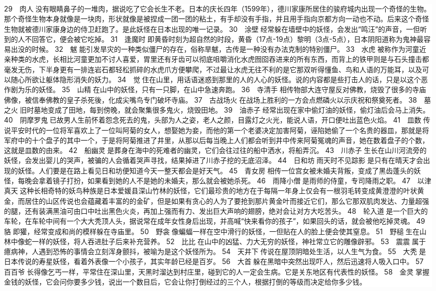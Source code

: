 29　肉人
没有眼睛鼻子的一堆肉，据说吃了它会长生不老。日本的庆长四年（1599年），德川家康所居住的骏府城内出现一个奇怪的生物。那个奇怪生物本身就像是一块肉，形状就像是被捏成一团一团的粘土，有手却没有手指，并且用手指向京都方向一动也不动。后来这个奇怪生物就被德川家康身边的侍卫赶跑了。是此妖怪在日本出现的唯一记录。
30　涂壁
经常躲在墙壁中的妖怪，会发出“鸣汪”的声音，一但听到的人不回答它，便会被它吃掉。
31　逢魔时
即黄昏时刻为超自然的时段，黄昏（17点-19点）黎明（3点-5点），日本阴阳道称为鬼神最容易出没的时候。
32　魃
能引发旱灾的一种类似僵尸的存在，俗称旱魃，古传是一种没有办法克制的特别僵尸。
33　水虎
被称作为河童近亲种类的水虎，长相比河童更加不讨人喜爱，胃里还有牙齿可以彻底咀嚼消化水虎囫囵吞进来的所有东西，而背上的铁甲则是与石头撞击都毫发无伤，下半身更有一排连岩石都轻松抓碎的水虎爪方便攀爬，不过最让水虎无往不利的是它那双听得懂鱼、鸟和人语的万能耳，以及可以随心所欲让躯体隐形消失的妖力。
34　觉
住在山里，用话语迷惑到那里的人的人心的妖怪。说的内容都是些打击人的话，只是以这个恶作剧为乐的妖怪。
35　山精
在山中的妖怪，只有一只脚，在山中急速奔跑。
36　寺清手
相传物部大连守屋反对佛教，烧毁了很多的寺庙佛像，被信奉佛教的皇子杀死後，化成尖嘴鸟专门破坏寺庙。
37　古战场火
在战场上胜利的一方会点燃磷火以示庆祝和祭奠死者。
38　墓之火
旧时墓地变成了田地，每到傍晚，就会聚集很多鬼火，烧毁田地。
39　油赤子
经常出现在家中偷灯油的妖怪，偷灯油后会马上消失。
40　阴摩罗鬼
已故男人生前怀着怨念死去的鬼，头部为人之姿，老人之颜，目露灯之火光，能说人语，开口便吐出蓝色火焰。
41　皿数
传说平安时代的一位将军喜欢上了一位叫阿菊的女人，想娶她为妾，而他的第一个老婆决定加害阿菊，诬陷她偷了一个名贵的器皿，那就是将军府中的十个盘子的其中一个，于是将阿菊推进了井里，从那以后每当晚上人们都会听到井中传来阿菊冤魂的声音，她在数着盘子的个数，这就是皿数的由来。
42　船幽灵
是葬身在海中的死难者的幽灵，它们会往过往的船中洒水，将船弄沉。
43　川赤子
生长在山川河流旁的妖怪，会发出婴儿的哭声，被骗的人会循着哭声寻找，结果掉进了川赤子挖的无底沼泽。
44　日和坊
雨天时不见踪影 是只有在晴天才会出现的妖怪。人们要是在路上看见日和坊便知道今天一整天都会是好天气。
45　青女房
相传一位宫女被未婚夫背叛，变成了黑齿蓬头的妖怪，每晚会拿着镜子打扮，如果看到她的人不是她的未婚夫，那么就会被她杀死。
46　雨降小僧
是雨师的侍童，专司降雨之职。
47　以津真天
这种长相奇特的妖鸟种族是日本爱媛县深山竹林的妖怪，它们最珍贵的地方在于每隔一年身上仅会有一根羽毛转变成黄澄澄的叶状黄金，而居住的山区传说也会蕴藏着丰富的的金矿，但是如果有贪心的人为了要抢到那片黄金叶而接近它们，那么它那双肌肉发达、力量超强的腿，还有装满黑油可由口中吐出黑色火炎，再加上强而有力、发出巨大声响的翅膀，绝对会让对方大吃苦头。
48　轮入道
是一个巨大的车轮，在车轮中间有一个大大秃顶人头，据说常在成年女性身后出现，并高喊“快来看你的孩子”，如果回头的话，就会被他吃掉灵魂。
49　貉
即獾，经常变成和尚的模样躲在寺庙里。
50　野衾
像蝙蝠一样在空中滑行的妖怪，一但贴在人的脸上便会使其窒息。
51　野槌
生在山林中像蛇一样的妖怪，将人吞进肚子后来补充营养。
52　比比
在山中的凶猛、力大无穷的妖怪，神社常立它的雕像辟邪。
53　震震
属于癔病神，人遇到恐怖的事情会立刻浑身颤抖，被喻为是这个妖怪所为。
54　天井下
传说在屋顶阴暗处生活，以人生气为食。
55　大秃
是日本传说的寿星妖怪，看着外表像一个小孩子，其实年龄已经是百岁。
56　大首
躲在黑暗中突然出现吓人，然后迅速将人吸入口中。
57　百百爷
长得像乞丐一样，平常住在深山里，天黑时溜达到村庄里，碰到它的人一定会生病。它是关东地区有代表性的妖怪。
58　金灵
掌握金钱的妖怪，它会问你要多少钱，说出一个数目后，它会让你打倒经过的三个人，根据打倒的等级而决定给你多少钱。